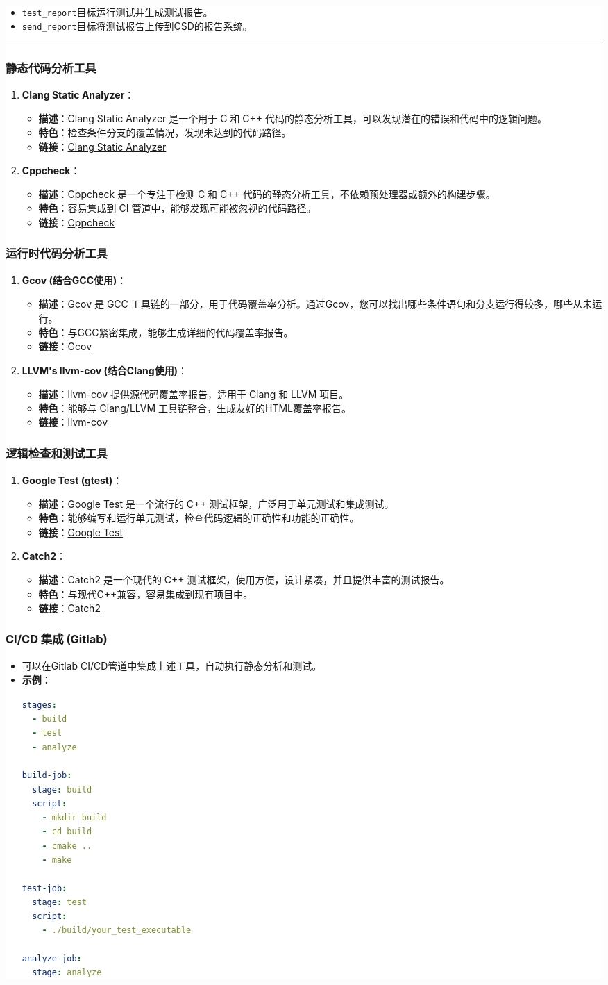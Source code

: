 - `test_report`目标运行测试并生成测试报告。
- `send_report`目标将测试报告上传到CSD的报告系统。

---

### 静态代码分析工具

1. **Clang Static Analyzer**：
   - **描述**：Clang Static Analyzer 是一个用于 C 和 C++ 代码的静态分析工具，可以发现潜在的错误和代码中的逻辑问题。
   - **特色**：检查条件分支的覆盖情况，发现未达到的代码路径。
   - **链接**：[Clang Static Analyzer](https://clang-analyzer.llvm.org/)

2. **Cppcheck**：
   - **描述**：Cppcheck 是一个专注于检测 C 和 C++ 代码的静态分析工具，不依赖预处理器或额外的构建步骤。
   - **特色**：容易集成到 CI 管道中，能够发现可能被忽视的代码路径。
   - **链接**：[Cppcheck](http://cppcheck.sourceforge.net/)

### 运行时代码分析工具

1. **Gcov (结合GCC使用)**：
   - **描述**：Gcov 是 GCC 工具链的一部分，用于代码覆盖率分析。通过Gcov，您可以找出哪些条件语句和分支运行得较多，哪些从未运行。
   - **特色**：与GCC紧密集成，能够生成详细的代码覆盖率报告。
   - **链接**：[Gcov](https://gcc.gnu.org/onlinedocs/gcc/Gcov.html)

2. **LLVM's llvm-cov (结合Clang使用)**：
   - **描述**：llvm-cov 提供源代码覆盖率报告，适用于 Clang 和 LLVM 项目。
   - **特色**：能够与 Clang/LLVM 工具链整合，生成友好的HTML覆盖率报告。
   - **链接**：[llvm-cov](https://llvm.org/docs/CommandGuide/llvm-cov.html)

### 逻辑检查和测试工具

1. **Google Test (gtest)**：
   - **描述**：Google Test 是一个流行的 C++ 测试框架，广泛用于单元测试和集成测试。
   - **特色**：能够编写和运行单元测试，检查代码逻辑的正确性和功能的正确性。
   - **链接**：[Google Test](https://github.com/google/googletest)

2. **Catch2**：
   - **描述**：Catch2 是一个现代的 C++ 测试框架，使用方便，设计紧凑，并且提供丰富的测试报告。
   - **特色**：与现代C++兼容，容易集成到现有项目中。
   - **链接**：[Catch2](https://github.com/catchorg/Catch2)

### CI/CD 集成 (Gitlab)

- 可以在Gitlab CI/CD管道中集成上述工具，自动执行静态分析和测试。
- **示例**：
  ```yaml
  stages:
    - build
    - test
    - analyze
  
  build-job:
    stage: build
    script:
      - mkdir build
      - cd build
      - cmake ..
      - make
  
  test-job:
    stage: test
    script:
      - ./build/your_test_executable
  
  analyze-job:
    stage: analyze
  ```